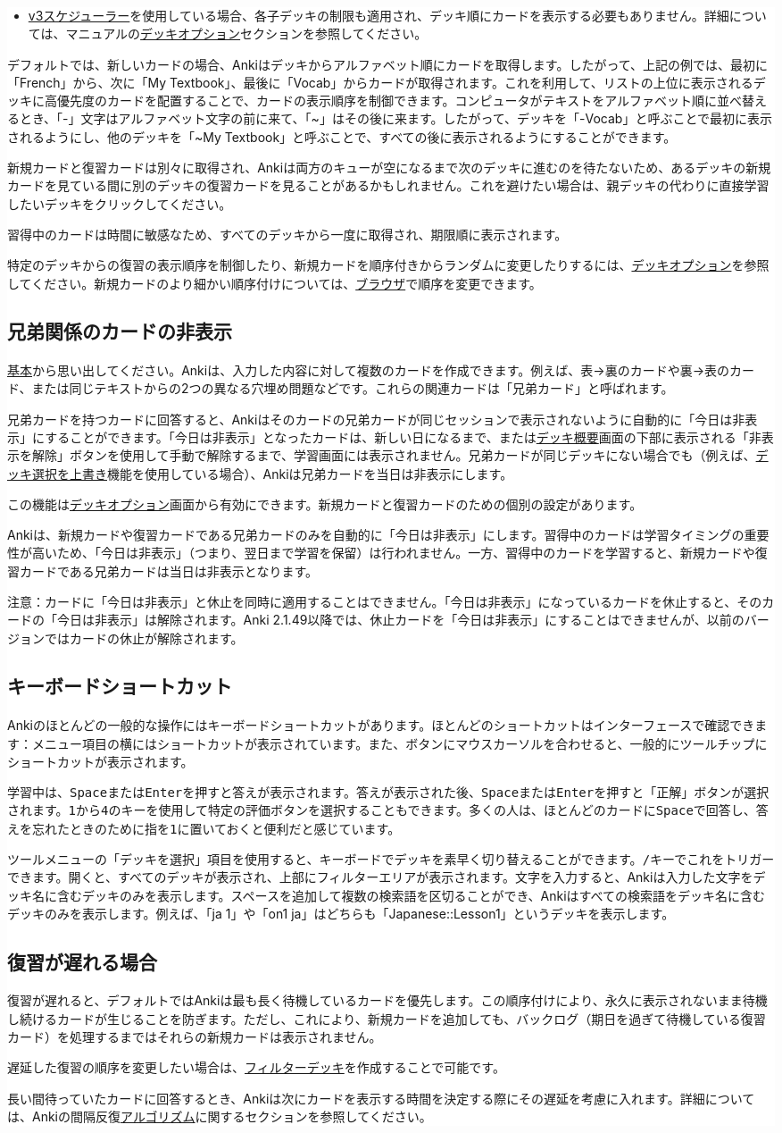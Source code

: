 - [v3スケジューラー](https://shigeyukey.github.io/Anki-faqs-jp/the-2021-scheduler.html)を使用している場合、各子デッキの制限も適用され、デッキ順にカードを表示する必要もありません。詳細については、マニュアルの[デッキオプション](deck-options.md#復習のソート順序)セクションを参照してください。

デフォルトでは、新しいカードの場合、Ankiはデッキからアルファベット順にカードを取得します。したがって、上記の例では、最初に「French」から、次に「My Textbook」、最後に「Vocab」からカードが取得されます。これを利用して、リストの上位に表示されるデッキに高優先度のカードを配置することで、カードの表示順序を制御できます。コンピュータがテキストをアルファベット順に並べ替えるとき、「-」文字はアルファベット文字の前に来て、「~」はその後に来ます。したがって、デッキを「-Vocab」と呼ぶことで最初に表示されるようにし、他のデッキを「~My Textbook」と呼ぶことで、すべての後に表示されるようにすることができます。

新規カードと復習カードは別々に取得され、Ankiは両方のキューが空になるまで次のデッキに進むのを待たないため、あるデッキの新規カードを見ている間に別のデッキの復習カードを見ることがあるかもしれません。これを避けたい場合は、親デッキの代わりに直接学習したいデッキをクリックしてください。

習得中のカードは時間に敏感なため、すべてのデッキから一度に取得され、期限順に表示されます。

特定のデッキからの復習の表示順序を制御したり、新規カードを順序付きからランダムに変更したりするには、[デッキオプション](deck-options.md)を参照してください。新規カードのより細かい順序付けについては、[ブラウザ](browsing.md)で順序を変更できます。

## 兄弟関係のカードの非表示

[基本](getting-started.md)から思い出してください。Ankiは、入力した内容に対して複数のカードを作成できます。例えば、表→裏のカードや裏→表のカード、または同じテキストからの2つの異なる穴埋め問題などです。これらの関連カードは「兄弟カード」と呼ばれます。

兄弟カードを持つカードに回答すると、Ankiはそのカードの兄弟カードが同じセッションで表示されないように自動的に「今日は非表示」にすることができます。「今日は非表示」となったカードは、新しい日になるまで、または[デッキ概要](studying.md#学習概要)画面の下部に表示される「非表示を解除」ボタンを使用して手動で解除するまで、学習画面には表示されません。兄弟カードが同じデッキにない場合でも（例えば、[デッキ選択を上書き](templates/intro.md)機能を使用している場合）、Ankiは兄弟カードを当日は非表示にします。

この機能は[デッキオプション](deck-options.md)画面から有効にできます。新規カードと復習カードのための個別の設定があります。

Ankiは、新規カードや復習カードである兄弟カードのみを自動的に「今日は非表示」にします。習得中のカードは学習タイミングの重要性が高いため、「今日は非表示」（つまり、翌日まで学習を保留）は行われません。一方、習得中のカードを学習すると、新規カードや復習カードである兄弟カードは当日は非表示となります。

注意：カードに「今日は非表示」と休止を同時に適用することはできません。「今日は非表示」になっているカードを休止すると、そのカードの「今日は非表示」は解除されます。Anki 2.1.49以降では、休止カードを「今日は非表示」にすることはできませんが、以前のバージョンではカードの休止が解除されます。

## キーボードショートカット

Ankiのほとんどの一般的な操作にはキーボードショートカットがあります。ほとんどのショートカットはインターフェースで確認できます：メニュー項目の横にはショートカットが表示されています。また、ボタンにマウスカーソルを合わせると、一般的にツールチップにショートカットが表示されます。

学習中は、<kbd>Space</kbd>または<kbd>Enter</kbd>を押すと答えが表示されます。答えが表示された後、<kbd>Space</kbd>または<kbd>Enter</kbd>を押すと「正解」ボタンが選択されます。<kbd>1</kbd>から<kbd>4</kbd>のキーを使用して特定の評価ボタンを選択することもできます。多くの人は、ほとんどのカードに<kbd>Space</kbd>で回答し、答えを忘れたときのために指を<kbd>1</kbd>に置いておくと便利だと感じています。

ツールメニューの「デッキを選択」項目を使用すると、キーボードでデッキを素早く切り替えることができます。<kbd>/</kbd>キーでこれをトリガーできます。開くと、すべてのデッキが表示され、上部にフィルターエリアが表示されます。文字を入力すると、Ankiは入力した文字をデッキ名に含むデッキのみを表示します。スペースを追加して複数の検索語を区切ることができ、Ankiはすべての検索語をデッキ名に含むデッキのみを表示します。例えば、「ja 1」や「on1 ja」はどちらも「Japanese::Lesson1」というデッキを表示します。

## 復習が遅れる場合

復習が遅れると、デフォルトではAnkiは最も長く待機しているカードを優先します。この順序付けにより、永久に表示されないまま待機し続けるカードが生じることを防ぎます。ただし、これにより、新規カードを追加しても、バックログ（期日を過ぎて待機している復習カード）を処理するまではそれらの新規カードは表示されません。

遅延した復習の順序を変更したい場合は、[フィルターデッキ](filtered-decks.md)を作成することで可能です。

長い間待っていたカードに回答するとき、Ankiは次にカードを表示する時間を決定する際にその遅延を考慮に入れます。詳細については、Ankiの間隔反復[アルゴリズム](https://shigeyukey.github.io/Anki-faqs-jp/due-times-after-a-break.html)に関するセクションを参照してください。
